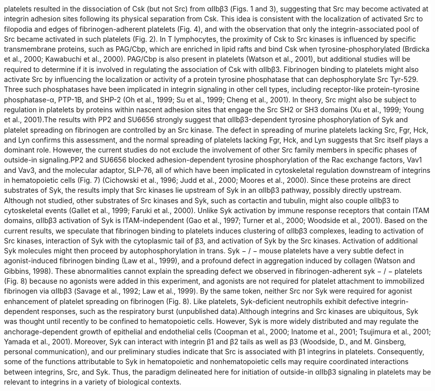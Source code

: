 platelets resulted in the dissociation of Csk (but not Src) from αIIbβ3 (Figs. 1 and 3), suggesting that Src may become activated at integrin adhesion sites following its physical separation from Csk. This idea is consistent with the localization of activated Src to filopodia and edges of fibrinogen-adherent platelets (Fig. 4), and with the observation that only the integrin-associated pool of Src became activated in such platelets (Fig. 2). In T lymphocytes, the proximity of Csk to Src kinases is influenced by specific transmembrane proteins, such as PAG/Cbp, which are enriched in lipid rafts and bind Csk when tyrosine-phosphorylated (Brdicka et al., 2000; Kawabuchi et al., 2000). PAG/Cbp is also present in platelets (Watson et al., 2001), but additional studies will be required to determine if it is involved in regulating the association of Csk with αIIbβ3. Fibrinogen binding to platelets might also activate Src by influencing the localization or activity of a protein tyrosine phosphatase that can dephosphorylate Src Tyr-529. Three such phosphatases have been implicated in integrin signaling in other cell types, including receptor-like protein-tyrosine phosphatase-α, PTP-1B, and SHP-2 (Oh et al., 1999; Su et al., 1999; Cheng et al., 2001). In theory, Src might also be subject to regulation in platelets by proteins within nascent adhesion sites that engage the Src SH2 or SH3 domains (Xu et al., 1999; Young et al., 2001).The results with PP2 and SU6656 strongly suggest that αIIbβ3-dependent tyrosine phosphorylation of Syk and platelet spreading on fibrinogen are controlled by an Src kinase. The defect in spreading of murine platelets lacking Src, Fgr, Hck, and Lyn confirms this assessment, and the normal spreading of platelets lacking Fgr, Hck, and Lyn suggests that Src itself plays a dominant role. However, the current studies do not exclude the involvement of other Src family members in specific phases of outside-in signaling.PP2 and SU6656 blocked adhesion-dependent tyrosine phosphorylation of the Rac exchange factors, Vav1 and Vav3, and the molecular adaptor, SLP-76, all of which have been implicated in cytoskeletal regulation downstream of integrins in hematopoietic cells (Fig. 7) (Cichowski et al., 1996; Judd et al., 2000; Moores et al., 2000). Since these proteins are direct substrates of Syk, the results imply that Src kinases lie upstream of Syk in an αIIbβ3 pathway, possibly directly upstream. Although not studied, other substrates of Src kinases and Syk, such as cortactin and tubulin, might also couple αIIbβ3 to cytoskeletal events (Gallet et al., 1999; Faruki et al., 2000). Unlike Syk activation by immune response receptors that contain ITAM domains, αIIbβ3 activation of Syk is ITAM-independent (Gao et al., 1997; Turner et al., 2000; Woodside et al., 2001). Based on the current results, we speculate that fibrinogen binding to platelets induces clustering of αIIbβ3 complexes, leading to activation of Src kinases, interaction of Syk with the cytoplasmic tail of β3, and activation of Syk by the Src kinases. Activation of additional Syk molecules might then proceed by autophosphorylation in trans.
Syk
−
/
− mouse platelets have a very subtle defect in agonist-induced fibrinogen binding (Law et al., 1999), and a profound defect in aggregation induced by collagen (Watson and Gibbins, 1998). These abnormalities cannot explain the spreading defect we observed in fibrinogen-adherent syk
−
/
− platelets (Fig. 8) because no agonists were added in this experiment, and agonists are not required for platelet attachment to immobilized fibrinogen via αIIbβ3 (Savage et al., 1992; Law et al., 1999). By the same token, neither Src nor Syk were required for agonist enhancement of platelet spreading on fibrinogen (Fig. 8). Like platelets, Syk-deficient neutrophils exhibit defective integrin-dependent responses, such as the respiratory burst (unpublished data).Although integrins and Src kinases are ubiquitous, Syk was thought until recently to be confined to hematopoietic cells. However, Syk is more widely distributed and may regulate the anchorage-dependent growth of epithelial and endothelial cells (Coopman et al., 2000; Inatome et al., 2001; Tsujimura et al., 2001; Yamada et al., 2001). Moreover, Syk can interact with integrin β1 and β2 tails as well as β3 (Woodside, D., and M. Ginsberg, personal communication), and our preliminary studies indicate that Src is associated with β1 integrins in platelets. Consequently, some of the functions attributable to Syk in hematopoietic and nonhematopoietic cells may require coordinated interactions between integrins, Src, and Syk. Thus, the paradigm delineated here for initiation of outside-in αIIbβ3 signaling in platelets may be relevant to integrins in a variety of biological contexts.
